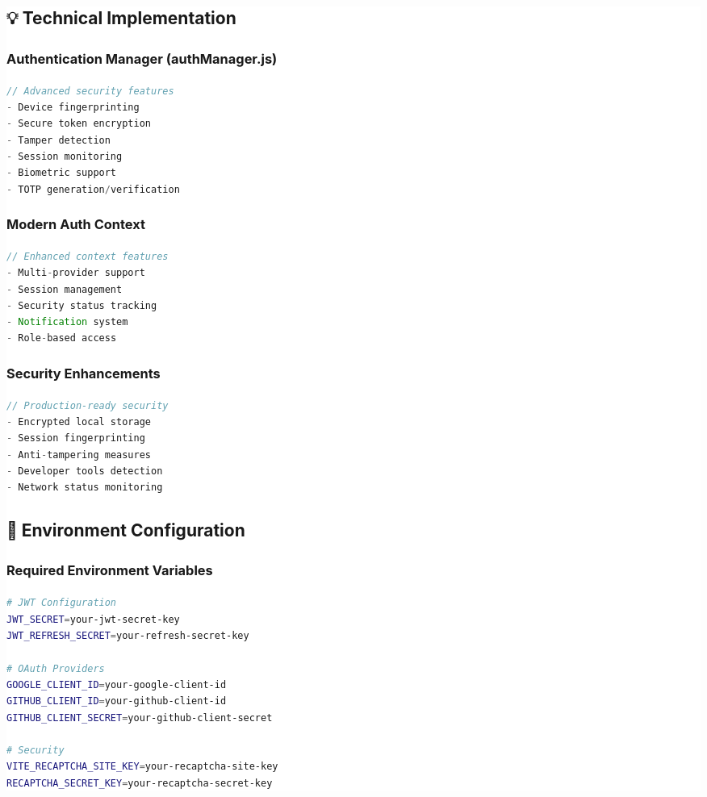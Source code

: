 ## 💡 Technical Implementation

### Authentication Manager (authManager.js)
```javascript
// Advanced security features
- Device fingerprinting
- Secure token encryption
- Tamper detection
- Session monitoring
- Biometric support
- TOTP generation/verification
```

### Modern Auth Context
```javascript
// Enhanced context features
- Multi-provider support
- Session management
- Security status tracking
- Notification system
- Role-based access
```

### Security Enhancements
```javascript
// Production-ready security
- Encrypted local storage
- Session fingerprinting
- Anti-tampering measures
- Developer tools detection
- Network status monitoring
```

## 🔧 Environment Configuration

### Required Environment Variables
```bash
# JWT Configuration
JWT_SECRET=your-jwt-secret-key
JWT_REFRESH_SECRET=your-refresh-secret-key

# OAuth Providers
GOOGLE_CLIENT_ID=your-google-client-id
GITHUB_CLIENT_ID=your-github-client-id
GITHUB_CLIENT_SECRET=your-github-client-secret

# Security
VITE_RECAPTCHA_SITE_KEY=your-recaptcha-site-key
RECAPTCHA_SECRET_KEY=your-recaptcha-secret-key
```
